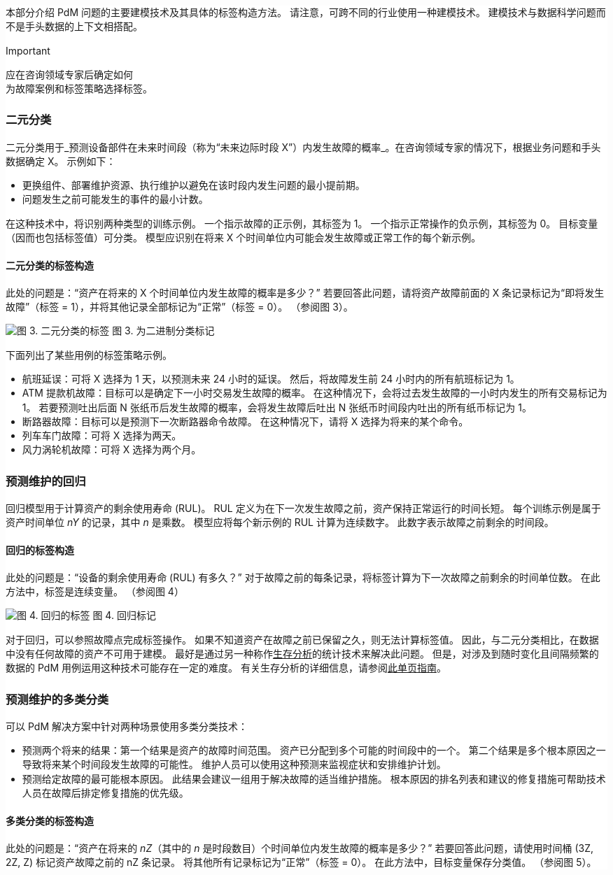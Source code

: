 本部分介绍 PdM 问题的主要建模技术及其具体的标签构造方法。 请注意，可跨不同的行业使用一种建模技术。 建模技术与数据科学问题而不是手头数据的上下文相搭配。

> [!IMPORTANT]
> 应在咨询领域专家后确定如何  
> 为故障案例和标签策略选择标签。

### <a name="binary-classification"></a>二元分类
二元分类用于_预测设备部件在未来时间段（称为“未来边际时段 X”）内发生故障的概率_。在咨询领域专家的情况下，根据业务问题和手头数据确定 X。 示例如下：
- 更换组件、部署维护资源、执行维护以避免在该时段内发生问题的最小提前期。
- 问题发生之前可能发生的事件的最小计数。

在这种技术中，将识别两种类型的训练示例。 一个指示故障的正示例，其标签为 1。 一个指示正常操作的负示例，其标签为 0。 目标变量（因而也包括标签值）可分类。 模型应识别在将来 X 个时间单位内可能会发生故障或正常工作的每个新示例。

#### <a name="label-construction-for-binary-classification"></a>二元分类的标签构造
此处的问题是：“资产在将来的 X 个时间单位内发生故障的概率是多少？” 若要回答此问题，请将资产故障前面的 X 条记录标记为“即将发生故障”（标签 = 1），并将其他记录全部标记为“正常”（标签 = 0）。 （参阅图 3）。

![图 3. 二元分类的标签](./media/cortana-analytics-playbook-predictive-maintenance/labelling-for-binary-classification.png) 图 3. 为二进制分类标记

下面列出了某些用例的标签策略示例。
- 航班延误：可将 X 选择为 1 天，以预测未来 24 小时的延误。 然后，将故障发生前 24 小时内的所有航班标记为 1。
- ATM 提款机故障：目标可以是确定下一小时交易发生故障的概率。 在这种情况下，会将过去发生故障的一小时内发生的所有交易标记为 1。 若要预测吐出后面 N 张纸币后发生故障的概率，会将发生故障后吐出 N 张纸币时间段内吐出的所有纸币标记为 1。
- 断路器故障：目标可以是预测下一次断路器命令故障。 在这种情况下，请将 X 选择为将来的某个命令。
- 列车车门故障：可将 X 选择为两天。
- 风力涡轮机故障：可将 X 选择为两个月。

### <a name="regression-for-predictive-maintenance"></a>预测维护的回归
回归模型用于计算资产的剩余使用寿命 (RUL)。 RUL 定义为在下一次发生故障之前，资产保持正常运行的时间长短。 每个训练示例是属于资产时间单位 _nY_ 的记录，其中 _n_ 是乘数。 模型应将每个新示例的 RUL 计算为连续数字。 此数字表示故障之前剩余的时间段。

#### <a name="label-construction-for-regression"></a>回归的标签构造
此处的问题是：“设备的剩余使用寿命 (RUL) 有多久？” 对于故障之前的每条记录，将标签计算为下一次故障之前剩余的时间单位数。 在此方法中，标签是连续变量。 （参阅图 4）

![图 4. 回归的标签](./media/cortana-analytics-playbook-predictive-maintenance/labelling-for-regression.png) 图 4. 回归标记

对于回归，可以参照故障点完成标签操作。 如果不知道资产在故障之前已保留之久，则无法计算标签值。 因此，与二元分类相比，在数据中没有任何故障的资产不可用于建模。 最好是通过另一种称作[生存分析](https://en.wikipedia.org/wiki/Survival_analysis)的统计技术来解决此问题。 但是，对涉及到随时变化且间隔频繁的数据的 PdM 用例运用这种技术可能存在一定的难度。 有关生存分析的详细信息，请参阅[此单页指南](https://www.cscu.cornell.edu/news/statnews/stnews78.pdf)。

### <a name="multi-class-classification-for-predictive-maintenance"></a>预测维护的多类分类
可以 PdM 解决方案中针对两种场景使用多类分类技术：
- 预测两个将来的结果：第一个结果是资产的故障时间范围。 资产已分配到多个可能的时间段中的一个。 第二个结果是多个根本原因之一导致将来某个时间段发生故障的可能性。 维护人员可以使用这种预测来监视症状和安排维护计划。
- 预测给定故障的最可能根本原因。 此结果会建议一组用于解决故障的适当维护措施。 根本原因的排名列表和建议的修复措施可帮助技术人员在故障后排定修复措施的优先级。

#### <a name="label-construction-for-multi-class-classification"></a>多类分类的标签构造
此处的问题是：“资产在将来的 _nZ_（其中的 _n_ 是时段数目）个时间单位内发生故障的概率是多少？” 若要回答此问题，请使用时间桶 (3Z, 2Z, Z) 标记资产故障之前的 nZ 条记录。 将其他所有记录标记为“正常”（标签 = 0）。 在此方法中，目标变量保存分类值。 （参阅图 5）。
